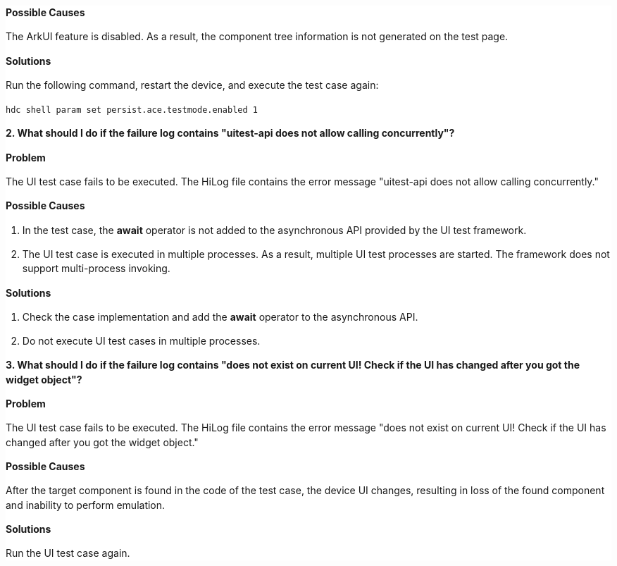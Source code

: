 **Possible Causes**

The ArkUI feature is disabled. As a result, the component tree information is not generated on the test page.

**Solutions**

Run the following command, restart the device, and execute the test case again:

```shell
hdc shell param set persist.ace.testmode.enabled 1
```

**2. What should I do if the failure log contains "uitest-api does not allow calling concurrently"?**

**Problem**

The UI test case fails to be executed. The HiLog file contains the error message "uitest-api does not allow calling concurrently."

**Possible Causes**

1. In the test case, the **await** operator is not added to the asynchronous API provided by the UI test framework.

2. The UI test case is executed in multiple processes. As a result, multiple UI test processes are started. The framework does not support multi-process invoking.

**Solutions**

1. Check the case implementation and add the **await** operator to the asynchronous API.

2. Do not execute UI test cases in multiple processes.

**3. What should I do if the failure log contains "does not exist on current UI! Check if the UI has changed after you got the widget object"?**

**Problem**

The UI test case fails to be executed. The HiLog file contains the error message "does not exist on current UI! Check if the UI has changed after you got the widget object."

**Possible Causes**

After the target component is found in the code of the test case, the device UI changes, resulting in loss of the found component and inability to perform emulation.

**Solutions**

Run the UI test case again.
